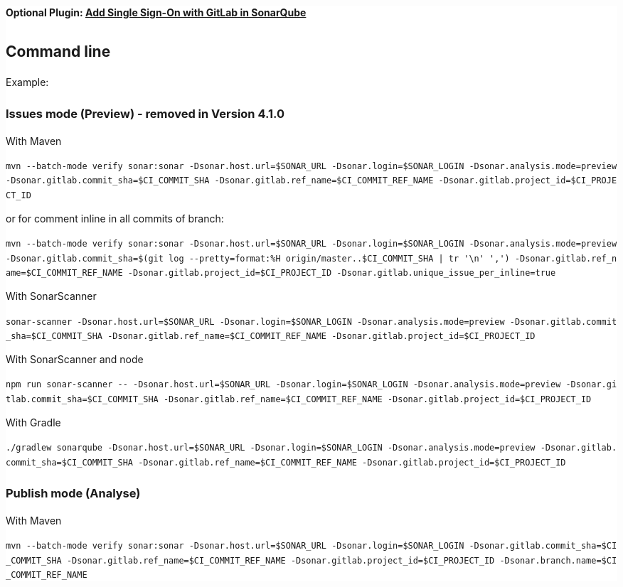 **Optional Plugin: [Add Single Sign-On with GitLab in SonarQube](https://github.com/gabrie-allaigre/sonar-auth-gitlab-plugin)**

## Command line

Example:

### Issues mode (Preview) - removed in Version 4.1.0

With Maven

```shell
mvn --batch-mode verify sonar:sonar -Dsonar.host.url=$SONAR_URL -Dsonar.login=$SONAR_LOGIN -Dsonar.analysis.mode=preview -Dsonar.gitlab.commit_sha=$CI_COMMIT_SHA -Dsonar.gitlab.ref_name=$CI_COMMIT_REF_NAME -Dsonar.gitlab.project_id=$CI_PROJECT_ID
```

or for comment inline in all commits of branch:

```shell
mvn --batch-mode verify sonar:sonar -Dsonar.host.url=$SONAR_URL -Dsonar.login=$SONAR_LOGIN -Dsonar.analysis.mode=preview -Dsonar.gitlab.commit_sha=$(git log --pretty=format:%H origin/master..$CI_COMMIT_SHA | tr '\n' ',') -Dsonar.gitlab.ref_name=$CI_COMMIT_REF_NAME -Dsonar.gitlab.project_id=$CI_PROJECT_ID -Dsonar.gitlab.unique_issue_per_inline=true
```

With SonarScanner

```shell
sonar-scanner -Dsonar.host.url=$SONAR_URL -Dsonar.login=$SONAR_LOGIN -Dsonar.analysis.mode=preview -Dsonar.gitlab.commit_sha=$CI_COMMIT_SHA -Dsonar.gitlab.ref_name=$CI_COMMIT_REF_NAME -Dsonar.gitlab.project_id=$CI_PROJECT_ID
```

With SonarScanner and node

```shell
npm run sonar-scanner -- -Dsonar.host.url=$SONAR_URL -Dsonar.login=$SONAR_LOGIN -Dsonar.analysis.mode=preview -Dsonar.gitlab.commit_sha=$CI_COMMIT_SHA -Dsonar.gitlab.ref_name=$CI_COMMIT_REF_NAME -Dsonar.gitlab.project_id=$CI_PROJECT_ID
```

With Gradle

```shell
./gradlew sonarqube -Dsonar.host.url=$SONAR_URL -Dsonar.login=$SONAR_LOGIN -Dsonar.analysis.mode=preview -Dsonar.gitlab.commit_sha=$CI_COMMIT_SHA -Dsonar.gitlab.ref_name=$CI_COMMIT_REF_NAME -Dsonar.gitlab.project_id=$CI_PROJECT_ID
```

### Publish mode (Analyse)

With Maven

```shell
mvn --batch-mode verify sonar:sonar -Dsonar.host.url=$SONAR_URL -Dsonar.login=$SONAR_LOGIN -Dsonar.gitlab.commit_sha=$CI_COMMIT_SHA -Dsonar.gitlab.ref_name=$CI_COMMIT_REF_NAME -Dsonar.gitlab.project_id=$CI_PROJECT_ID -Dsonar.branch.name=$CI_COMMIT_REF_NAME
```
